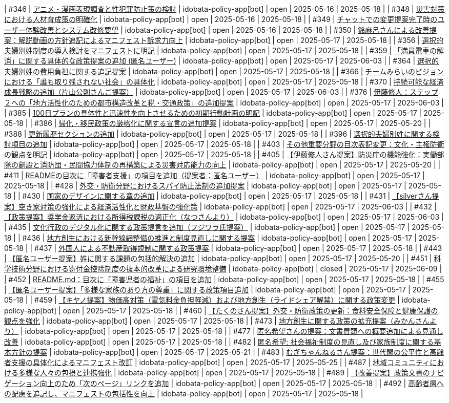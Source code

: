 | #346 | [アニメ・漫画表現調査と性犯罪防止策の検討](https://github.com/team-mirai/policy/pull/346) | idobata-policy-app[bot] | open | 2025-05-16 | 2025-05-18 |
| #348 | [災害対策における人材育成策の明確化](https://github.com/team-mirai/policy/pull/348) | idobata-policy-app[bot] | open | 2025-05-16 | 2025-05-18 |
| #349 | [チャットでの変更提案完了時のユーザー体験改善とシステム改修要望](https://github.com/team-mirai/policy/pull/349) | idobata-policy-app[bot] | open | 2025-05-16 | 2025-05-18 |
| #350 | [鈴麻呂さんによる改善提案：解説動画の方針追記によるマニフェスト訴求力向上](https://github.com/team-mirai/policy/pull/350) | idobata-policy-app[bot] | open | 2025-05-17 | 2025-05-18 |
| #356 | [選択的夫婦別姓制度の導入検討をマニフェストに明記](https://github.com/team-mirai/policy/pull/356) | idobata-policy-app[bot] | open | 2025-05-17 | 2025-05-18 |
| #359 | [「満員電車の解消」に関する具体的な政策提案の追加 (匿名ユーザー)](https://github.com/team-mirai/policy/pull/359) | idobata-policy-app[bot] | open | 2025-05-17 | 2025-06-03 |
| #364 | [選択的夫婦別姓の費用負担に関する追記提案](https://github.com/team-mirai/policy/pull/364) | idobata-policy-app[bot] | open | 2025-05-17 | 2025-05-18 |
| #366 | [チームみらいのビジョンにおける「誰も取り残されない社会」の具体化](https://github.com/team-mirai/policy/pull/366) | idobata-policy-app[bot] | open | 2025-05-17 | 2025-05-18 |
| #370 | [持続可能な経済成長戦略の追加（片山公則さんご提案）](https://github.com/team-mirai/policy/pull/370) | idobata-policy-app[bot] | open | 2025-05-17 | 2025-06-03 |
| #376 | [伊藤修人：ステップ２への「地方活性化のための都市構造改革と税・交通政策」の追加提案](https://github.com/team-mirai/policy/pull/376) | idobata-policy-app[bot] | open | 2025-05-17 | 2025-06-03 |
| #385 | [100日プランの具体性と迅速性を向上させるための初期行動計画の明記](https://github.com/team-mirai/policy/pull/385) | idobata-policy-app[bot] | open | 2025-05-17 | 2025-05-18 |
| #386 | [帰化・移民政策の厳格化に関する宣言の追加提案](https://github.com/team-mirai/policy/pull/386) | idobata-policy-app[bot] | open | 2025-05-17 | 2025-05-20 |
| #388 | [更新履歴セクションの追加](https://github.com/team-mirai/policy/pull/388) | idobata-policy-app[bot] | open | 2025-05-17 | 2025-05-18 |
| #396 | [選択的夫婦別姓に関する検討項目の追加](https://github.com/team-mirai/policy/pull/396) | idobata-policy-app[bot] | open | 2025-05-17 | 2025-05-18 |
| #403 | [その他重要分野の目次表記変更：文化・主権防衛の観点を明記](https://github.com/team-mirai/policy/pull/403) | idobata-policy-app[bot] | open | 2025-05-17 | 2025-05-18 |
| #405 | [【伊藤修人さん提案】防災庁の機能強化：実働部隊の創設と消防団・民間協力体制の再構築による災害対応能力の向上](https://github.com/team-mirai/policy/pull/405) | idobata-policy-app[bot] | open | 2025-05-17 | 2025-05-20 |
| #411 | [READMEの目次に「障害者支援」の項目を追加（提案者：匿名ユーザー）](https://github.com/team-mirai/policy/pull/411) | idobata-policy-app[bot] | open | 2025-05-17 | 2025-05-18 |
| #428 | [外交・防衛分野におけるスパイ防止法制の追加提案](https://github.com/team-mirai/policy/pull/428) | idobata-policy-app[bot] | open | 2025-05-17 | 2025-05-18 |
| #430 | [国家のデザインに関する章の追加](https://github.com/team-mirai/policy/pull/430) | idobata-policy-app[bot] | open | 2025-05-17 | 2025-05-18 |
| #431 | [【silverさん提案】空き家対策の強化による経済活性化と財政基盤の強化策](https://github.com/team-mirai/policy/pull/431) | idobata-policy-app[bot] | open | 2025-05-17 | 2025-06-03 |
| #432 | [【政策提案】奨学金返済における所得税課税の適正化（なつさんより）](https://github.com/team-mirai/policy/pull/432) | idobata-policy-app[bot] | open | 2025-05-17 | 2025-06-03 |
| #435 | [文化行政のデジタル化に関する政策提言を追加（フジワラ氏提案）](https://github.com/team-mirai/policy/pull/435) | idobata-policy-app[bot] | open | 2025-05-17 | 2025-05-18 |
| #436 | [地方創生における新幹線網整備の推進と制度見直しに関する提案](https://github.com/team-mirai/policy/pull/436) | idobata-policy-app[bot] | open | 2025-05-17 | 2025-05-18 |
| #437 | [外国人による不動産取得規制に関する政策提案](https://github.com/team-mirai/policy/pull/437) | idobata-policy-app[bot] | open | 2025-05-17 | 2025-05-18 |
| #443 | [【匿名ユーザー提案】姓に関する課題の包括的解決の追加](https://github.com/team-mirai/policy/pull/443) | idobata-policy-app[bot] | open | 2025-05-17 | 2025-05-20 |
| #451 | [科学技術分野における寄付金控除制度の抜本的改革による研究環境整備](https://github.com/team-mirai/policy/pull/451) | idobata-policy-app[bot] | closed | 2025-05-17 | 2025-06-09 |
| #452 | [README.md：目次に「障害児者の福祉」の項目を追加](https://github.com/team-mirai/policy/pull/452) | idobata-policy-app[bot] | open | 2025-05-17 | 2025-05-18 |
| #455 | [【匿名ユーザー提案】「多様な家族のあり方の尊重」に関する政策項目追加](https://github.com/team-mirai/policy/pull/455) | idobata-policy-app[bot] | open | 2025-05-17 | 2025-05-18 |
| #459 | [【キヤノ提案】物価高対策（電気料金負担軽減）および地方創生（ライドシェア解禁）に関する政策変更](https://github.com/team-mirai/policy/pull/459) | idobata-policy-app[bot] | open | 2025-05-17 | 2025-05-18 |
| #460 | [【たくのさん提案】外交・防衛政策の更新：食料安全保障と健康保護の観点を強化](https://github.com/team-mirai/policy/pull/460) | idobata-policy-app[bot] | open | 2025-05-17 | 2025-05-18 |
| #473 | [地方創生に関する政策の拡充提案（みかんさんより）](https://github.com/team-mirai/policy/pull/473) | idobata-policy-app[bot] | open | 2025-05-17 | 2025-05-18 |
| #477 | [匿名希望さんの提案：文書冒頭への概要追加による見通し改善](https://github.com/team-mirai/policy/pull/477) | idobata-policy-app[bot] | open | 2025-05-17 | 2025-05-18 |
| #482 | [匿名希望: 社会福祉制度の見直し及び家族制度に関する基本方針の提案](https://github.com/team-mirai/policy/pull/482) | idobata-policy-app[bot] | open | 2025-05-17 | 2025-05-21 |
| #483 | [むぎちゃんねるさん提案：世代間の公平性と高齢者支援の具体化によるマニフェスト改訂](https://github.com/team-mirai/policy/pull/483) | idobata-policy-app[bot] | open | 2025-05-17 | 2025-05-25 |
| #487 | [地域コミュニティにおける多様な人々の包摂と連携強化](https://github.com/team-mirai/policy/pull/487) | idobata-policy-app[bot] | open | 2025-05-17 | 2025-05-18 |
| #489 | [【改善提案】政策文書のナビゲーション向上のため「次のページ」リンクを追加](https://github.com/team-mirai/policy/pull/489) | idobata-policy-app[bot] | open | 2025-05-17 | 2025-05-18 |
| #492 | [高齢者層への配慮を追記し、マニフェストの包括性を向上](https://github.com/team-mirai/policy/pull/492) | idobata-policy-app[bot] | open | 2025-05-17 | 2025-05-18 |
